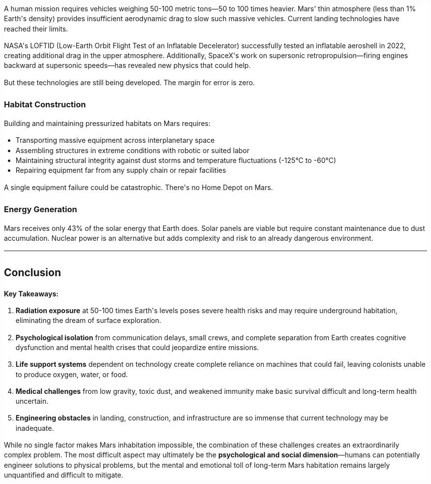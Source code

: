 A human mission requires vehicles weighing 50-100 metric tons—50 to 100 times heavier. Mars' thin atmosphere (less than 1% Earth's density) provides insufficient aerodynamic drag to slow such massive vehicles. Current landing technologies have reached their limits.

NASA's LOFTID (Low-Earth Orbit Flight Test of an Inflatable Decelerator) successfully tested an inflatable aeroshell in 2022, creating additional drag in the upper atmosphere. Additionally, SpaceX's work on supersonic retropropulsion—firing engines backward at supersonic speeds—has revealed new physics that could help.

But these technologies are still being developed. The margin for error is zero.

### Habitat Construction

Building and maintaining pressurized habitats on Mars requires:

- Transporting massive equipment across interplanetary space
- Assembling structures in extreme conditions with robotic or suited labor
- Maintaining structural integrity against dust storms and temperature fluctuations (-125°C to -60°C)
- Repairing equipment far from any supply chain or repair facilities

A single equipment failure could be catastrophic. There's no Home Depot on Mars.

### Energy Generation

Mars receives only 43% of the solar energy that Earth does. Solar panels are viable but require constant maintenance due to dust accumulation. Nuclear power is an alternative but adds complexity and risk to an already dangerous environment.

---

## Conclusion

**Key Takeaways:**

1. **Radiation exposure** at 50-100 times Earth's levels poses severe health risks and may require underground habitation, eliminating the dream of surface exploration.

2. **Psychological isolation** from communication delays, small crews, and complete separation from Earth creates cognitive dysfunction and mental health crises that could jeopardize entire missions.

3. **Life support systems** dependent on technology create complete reliance on machines that could fail, leaving colonists unable to produce oxygen, water, or food.

4. **Medical challenges** from low gravity, toxic dust, and weakened immunity make basic survival difficult and long-term health uncertain.

5. **Engineering obstacles** in landing, construction, and infrastructure are so immense that current technology may be inadequate.

While no single factor makes Mars inhabitation impossible, the combination of these challenges creates an extraordinarily complex problem. The most difficult aspect may ultimately be the **psychological and social dimension**—humans can potentially engineer solutions to physical problems, but the mental and emotional toll of long-term Mars habitation remains largely unquantified and difficult to mitigate.
